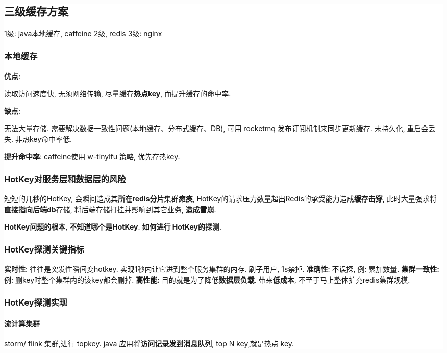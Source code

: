

## 三级缓存方案

1级: java本地缓存, caffeine
2级, redis
3级: nginx

### 本地缓存

**优点**:

读取访问速度快, 无须网络传输,
尽量缓存**热点key**, 而提升缓存的命中率.

**缺点**:

无法大量存储.
需要解决数据一致性问题(本地缓存、分布式缓存、DB), 可用 rocketmq 发布订阅机制来同步更新缓存.
未持久化, 重启会丢失.
非热key命中率低.

**提升命中率**:
caffeine使用 w-tinylfu 策略,
优先存热key.



### HotKey对服务层和数据层的风险

短短的几秒的HotKey, 会瞬间造成其**所在redis分片**集群**瘫痪**,
HotKey的请求压力数量超出Redis的承受能力造成**缓存击穿**,
此时大量强求将**直接指向后端db**存储, 将后端存储打挂并影响到其它业务, **造成雪崩**.

**HotKey问题的根本**, **不知道哪个是HotKey**. **如何进行 HotKey的探测**.



### HotKey探测关键指标

**实时性**: 往往是突发性瞬间变hotkey. 实现1秒内让它进到整个服务集群的内存. 刷子用户, 1s禁掉.
**准确性**: 不误探, 例: 累加数量.
**集群一致性:** 例: 删key时整个集群内的该key都会删掉.
**高性能:** 目的就是为了降低**数据层负载**. 带来**低成本**, 不至于马上整体扩充redis集群规模.




### HotKey探测实现

#### 流计算集群

storm/ flink 集群,进行 topkey.
java 应用将**访问记录发到消息队列**, top N key,就是热点 key.
